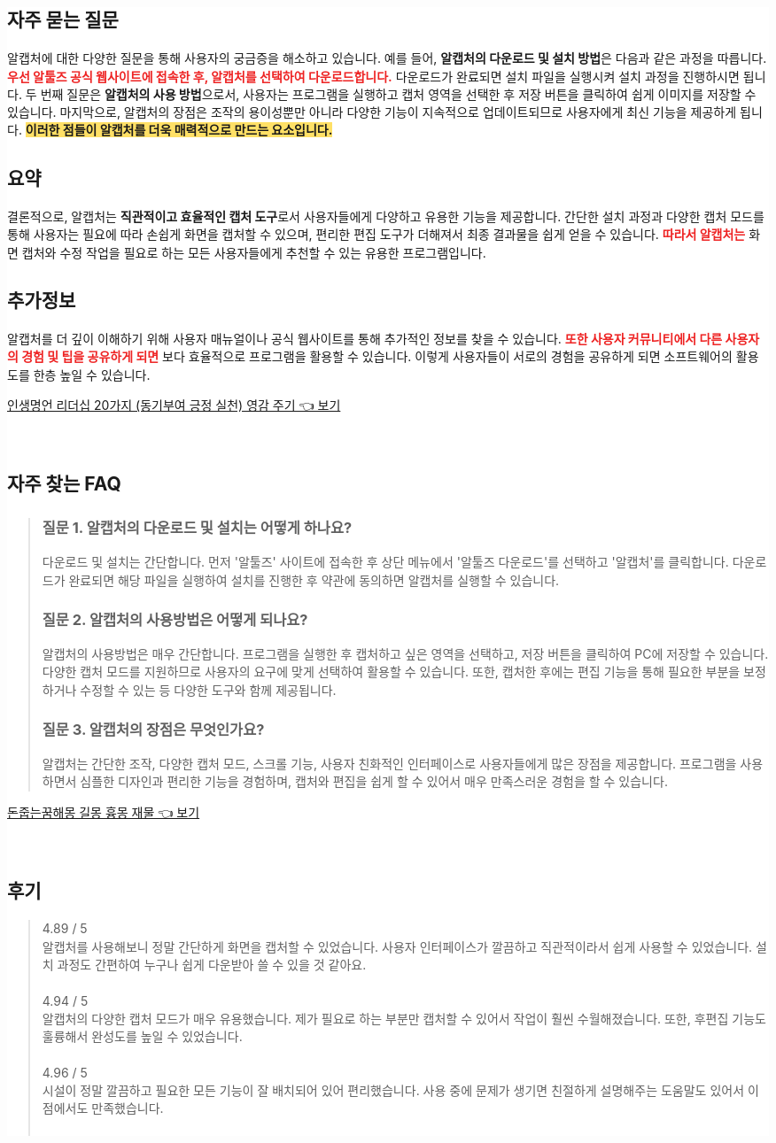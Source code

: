<h2 id='자주_묻는_질문'>자주 묻는 질문</h2>

<p>알캡처에 대한 다양한 질문을 통해 사용자의 궁금증을 해소하고 있습니다. 예를 들어, <b>알캡처의 다운로드 및 설치 방법</b>은 다음과 같은 과정을 따릅니다. <b><span style="color: #ee2323;">우선 알툴즈 공식 웹사이트에 접속한 후, 알캡처를 선택하여 다운로드합니다.</span></b> 다운로드가 완료되면 설치 파일을 실행시켜 설치 과정을 진행하시면 됩니다. 두 번째 질문은 <b>알캡처의 사용 방법</b>으로서, 사용자는 프로그램을 실행하고 캡처 영역을 선택한 후 저장 버튼을 클릭하여 쉽게 이미지를 저장할 수 있습니다. 마지막으로, 알캡처의 장점은 조작의 용이성뿐만 아니라 다양한 기능이 지속적으로 업데이트되므로 사용자에게 최신 기능을 제공하게 됩니다. <b><span style="background-color: #ffe066;">이러한 점들이 알캡처를 더욱 매력적으로 만드는 요소입니다.</span></b></p>

<h2 id='요약'>요약</h2>

<p>결론적으로, 알캡처는 <b>직관적이고 효율적인 캡처 도구</b>로서 사용자들에게 다양하고 유용한 기능을 제공합니다. 간단한 설치 과정과 다양한 캡처 모드를 통해 사용자는 필요에 따라 손쉽게 화면을 캡처할 수 있으며, 편리한 편집 도구가 더해져서 최종 결과물을 쉽게 얻을 수 있습니다. <b><span style="color: #ee2323;">따라서 알캡처는</span></b> 화면 캡처와 수정 작업을 필요로 하는 모든 사용자들에게 추천할 수 있는 유용한 프로그램입니다.</p>

<h2 id='추가정보'>추가정보</h2>

<p>알캡처를 더 깊이 이해하기 위해 사용자 매뉴얼이나 공식 웹사이트를 통해 추가적인 정보를 찾을 수 있습니다. <b><span style="color: #ee2323;">또한 사용자 커뮤니티에서 다른 사용자의 경험 및 팁을 공유하게 되면</span></b> 보다 효율적으로 프로그램을 활용할 수 있습니다. 이렇게 사용자들이 서로의 경험을 공유하게 되면 소프트웨어의 활용도를 한층 높일 수 있습니다.</p>


<p><a class="click-button" title="인생명언 리더십 20가지 (동기부여 긍정 실천) 영감 주기" href="https://aptwhite.github.io/posts/%EC%9D%B8%EC%83%9D%EB%AA%85%EC%96%B8-%EB%A6%AC%EB%8D%94%EC%8B%AD-20%EA%B0%80%EC%A7%80-(%EB%8F%99%EA%B8%B0%EB%B6%80%EC%97%AC-%EA%B8%8D%EC%A0%95-%EC%8B%A4%EC%B2%9C)-%EC%98%81%EA%B0%90-%EC%A3%BC%EA%B8%B0/" rel="dofollow">인생명언 리더십 20가지 (동기부여 긍정 실천) 영감 주기 👈 보기</a></p><br>
<h2 id='자주_찾는_FAQ'>자주 찾는 FAQ</h2>
<div itemscope="" itemtype="https://schema.org/FAQPage"> <blockquote> <div itemscope="" itemprop="mainEntity" itemtype="https://schema.org/Question"> <h3 itemprop="name">질문 1. 알캡처의 다운로드 및 설치는 어떻게 하나요?</h3> <div itemscope="" itemprop="acceptedAnswer" itemtype="https://schema.org/Answer"> <span itemprop="text"> <p>다운로드 및 설치는 간단합니다. 먼저 '알툴즈' 사이트에 접속한 후 상단 메뉴에서 '알툴즈 다운로드'를 선택하고 '알캡처'를 클릭합니다. 다운로드가 완료되면 해당 파일을 실행하여 설치를 진행한 후 약관에 동의하면 알캡처를 실행할 수 있습니다.</p> </span> </div> </div> <div itemscope="" itemprop="mainEntity" itemtype="https://schema.org/Question"> <h3 itemprop="name">질문 2. 알캡처의 사용방법은 어떻게 되나요?</h3> <div itemscope="" itemprop="acceptedAnswer" itemtype="https://schema.org/Answer"> <span itemprop="text"> <p>알캡처의 사용방법은 매우 간단합니다. 프로그램을 실행한 후 캡처하고 싶은 영역을 선택하고, 저장 버튼을 클릭하여 PC에 저장할 수 있습니다. 다양한 캡처 모드를 지원하므로 사용자의 요구에 맞게 선택하여 활용할 수 있습니다. 또한, 캡처한 후에는 편집 기능을 통해 필요한 부분을 보정하거나 수정할 수 있는 등 다양한 도구와 함께 제공됩니다.</p> </span> </div> </div> <div itemscope="" itemprop="mainEntity" itemtype="https://schema.org/Question"> <h3 itemprop="name">질문 3. 알캡처의 장점은 무엇인가요?</h3> <div itemscope="" itemprop="acceptedAnswer" itemtype="https://schema.org/Answer"> <span itemprop="text"> <p>알캡처는 간단한 조작, 다양한 캡처 모드, 스크롤 기능, 사용자 친화적인 인터페이스로 사용자들에게 많은 장점을 제공합니다. 프로그램을 사용하면서 심플한 디자인과 편리한 기능을 경험하며, 캡처와 편집을 쉽게 할 수 있어서 매우 만족스러운 경험을 할 수 있습니다.</p> </span> </div> </div> </blockquote> </div>
<p><a class="click-button" title="돈줍는꿈해몽 길몽 흉몽 재물" href="https://aptwhite.github.io/posts/%EB%8F%88%EC%A4%8D%EB%8A%94%EA%BF%88%ED%95%B4%EB%AA%BD-%EA%B8%B8%EB%AA%BD-%ED%9D%89%EB%AA%BD-%EC%9E%AC%EB%AC%BC/" rel="dofollow">돈줍는꿈해몽 길몽 흉몽 재물 👈 보기</a></p><br>
<h2 id='후기'>후기</h2>
<div itemscope itemtype="https://schema.org/Product">
  <blockquote>
  <div itemprop="review" itemscope itemtype="https://schema.org/Review">
      <div itemprop="reviewRating" itemscope itemtype="https://schema.org/Rating"> <span itemprop="ratingValue">4.89</span> / <span itemprop="bestRating">5</span> </div>
      <span itemprop="reviewBody">알캡처를 사용해보니 정말 간단하게 화면을 캡처할 수 있었습니다. 사용자 인터페이스가 깔끔하고 직관적이라서 쉽게 사용할 수 있었습니다. 설치 과정도 간편하여 누구나 쉽게 다운받아 쓸 수 있을 것 같아요.</span>
  </div>
  <br>
  <div itemprop="review" itemscope itemtype="https://schema.org/Review">
      <div itemprop="reviewRating" itemscope itemtype="https://schema.org/Rating"> <span itemprop="ratingValue">4.94</span> / <span itemprop="bestRating">5</span> </div>
      <span itemprop="reviewBody">알캡처의 다양한 캡처 모드가 매우 유용했습니다. 제가 필요로 하는 부분만 캡처할 수 있어서 작업이 훨씬 수월해졌습니다. 또한, 후편집 기능도 훌륭해서 완성도를 높일 수 있었습니다.</span>
  </div>
  <br>
  <div itemprop="review" itemscope itemtype="https://schema.org/Review">
      <div itemprop="reviewRating" itemscope itemtype="https://schema.org/Rating"> <span itemprop="ratingValue">4.96</span> / <span itemprop="bestRating">5</span> </div>
      <span itemprop="reviewBody">시설이 정말 깔끔하고 필요한 모든 기능이 잘 배치되어 있어 편리했습니다. 사용 중에 문제가 생기면 친절하게 설명해주는 도움말도 있어서 이 점에서도 만족했습니다.</span>
  </div>
  <br>